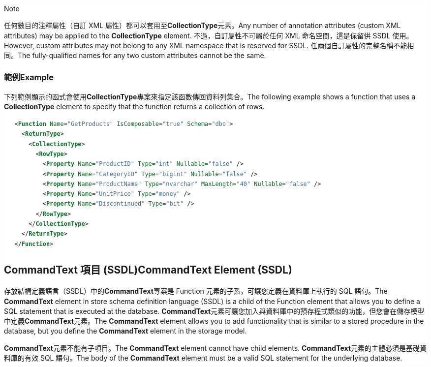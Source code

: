 > [!NOTE]
> <span data-ttu-id="5f10d-168">任何數目的注釋屬性（自訂 XML 屬性）都可以套用至**CollectionType**元素。</span><span class="sxs-lookup"><span data-stu-id="5f10d-168">Any number of annotation attributes (custom XML attributes) may be applied to the **CollectionType** element.</span></span> <span data-ttu-id="5f10d-169">不過，自訂屬性不可屬於任何 XML 命名空間，這是保留供 SSDL 使用。</span><span class="sxs-lookup"><span data-stu-id="5f10d-169">However, custom attributes may not belong to any XML namespace that is reserved for SSDL.</span></span> <span data-ttu-id="5f10d-170">任兩個自訂屬性的完整名稱不能相同。</span><span class="sxs-lookup"><span data-stu-id="5f10d-170">The fully-qualified names for any two custom attributes cannot be the same.</span></span>

### <a name="example"></a><span data-ttu-id="5f10d-171">範例</span><span class="sxs-lookup"><span data-stu-id="5f10d-171">Example</span></span>

<span data-ttu-id="5f10d-172">下列範例顯示的函式會使用**CollectionType**專案來指定該函數傳回資料列集合。</span><span class="sxs-lookup"><span data-stu-id="5f10d-172">The following example shows a function that uses a **CollectionType** element to specify that the function returns a collection of rows.</span></span>

``` xml
   <Function Name="GetProducts" IsComposable="true" Schema="dbo">
     <ReturnType>
       <CollectionType>
         <RowType>
           <Property Name="ProductID" Type="int" Nullable="false" />
           <Property Name="CategoryID" Type="bigint" Nullable="false" />
           <Property Name="ProductName" Type="nvarchar" MaxLength="40" Nullable="false" />
           <Property Name="UnitPrice" Type="money" />
           <Property Name="Discontinued" Type="bit" />
         </RowType>
       </CollectionType>
     </ReturnType>
   </Function>
```

## <a name="commandtext-element-ssdl"></a><span data-ttu-id="5f10d-173">CommandText 項目 (SSDL)</span><span class="sxs-lookup"><span data-stu-id="5f10d-173">CommandText Element (SSDL)</span></span>

<span data-ttu-id="5f10d-174">存放結構定義語言（SSDL）中的**CommandText**專案是 Function 元素的子系，可讓您定義在資料庫上執行的 SQL 語句。</span><span class="sxs-lookup"><span data-stu-id="5f10d-174">The **CommandText** element in store schema definition language (SSDL) is a child of the Function element that allows you to define a SQL statement that is executed at the database.</span></span> <span data-ttu-id="5f10d-175">**CommandText**元素可讓您加入與資料庫中的預存程式類似的功能，但您會在儲存模型中定義**CommandText**元素。</span><span class="sxs-lookup"><span data-stu-id="5f10d-175">The **CommandText** element allows you to add functionality that is similar to a stored procedure in the database, but you define the **CommandText** element in the storage model.</span></span>

<span data-ttu-id="5f10d-176">**CommandText**元素不能有子項目。</span><span class="sxs-lookup"><span data-stu-id="5f10d-176">The **CommandText** element cannot have child elements.</span></span> <span data-ttu-id="5f10d-177">**CommandText**元素的主體必須是基礎資料庫的有效 SQL 語句。</span><span class="sxs-lookup"><span data-stu-id="5f10d-177">The body of the **CommandText** element must be a valid SQL statement for the underlying database.</span></span>
